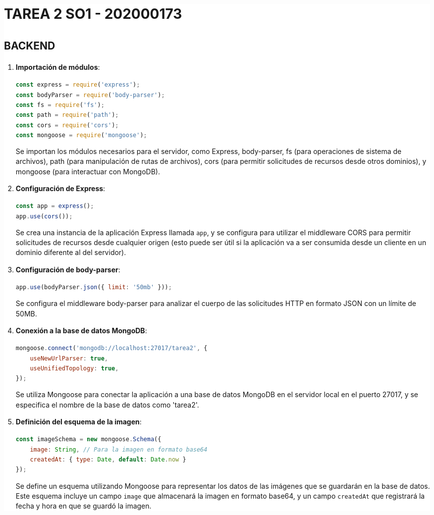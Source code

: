 # TAREA 2 SO1 - 202000173

## BACKEND


1. **Importación de módulos**: 

    ```javascript
    const express = require('express');
    const bodyParser = require('body-parser');
    const fs = require('fs');
    const path = require('path');
    const cors = require('cors');
    const mongoose = require('mongoose');
    ```
    Se importan los módulos necesarios para el servidor, como Express, body-parser, fs (para operaciones de sistema de archivos), path (para manipulación de rutas de archivos), cors (para permitir solicitudes de recursos desde otros dominios), y mongoose (para interactuar con MongoDB).


2. **Configuración de Express**: 

    ```javascript
    const app = express();
    app.use(cors());
    ```
    Se crea una instancia de la aplicación Express llamada `app`, y se configura para utilizar el middleware CORS para permitir solicitudes de recursos desde cualquier origen (esto puede ser útil si la aplicación va a ser consumida desde un cliente en un dominio diferente al del servidor).

3. **Configuración de body-parser**: 

    ```javascript
    app.use(bodyParser.json({ limit: '50mb' }));
    ```
    Se configura el middleware body-parser para analizar el cuerpo de las solicitudes HTTP en formato JSON con un límite de 50MB.


4. **Conexión a la base de datos MongoDB**:

    ```javascript
    mongoose.connect('mongodb://localhost:27017/tarea2', {
        useNewUrlParser: true,
        useUnifiedTopology: true,
    });
    ```
    Se utiliza Mongoose para conectar la aplicación a una base de datos MongoDB en el servidor local en el puerto 27017, y se especifica el nombre de la base de datos como 'tarea2'.


5. **Definición del esquema de la imagen**: 

    ```javascript
    const imageSchema = new mongoose.Schema({
        image: String, // Para la imagen en formato base64
        createdAt: { type: Date, default: Date.now }
    });
    ```
    Se define un esquema utilizando Mongoose para representar los datos de las imágenes que se guardarán en la base de datos. Este esquema incluye un campo `image` que almacenará la imagen en formato base64, y un campo `createdAt` que registrará la fecha y hora en que se guardó la imagen.
